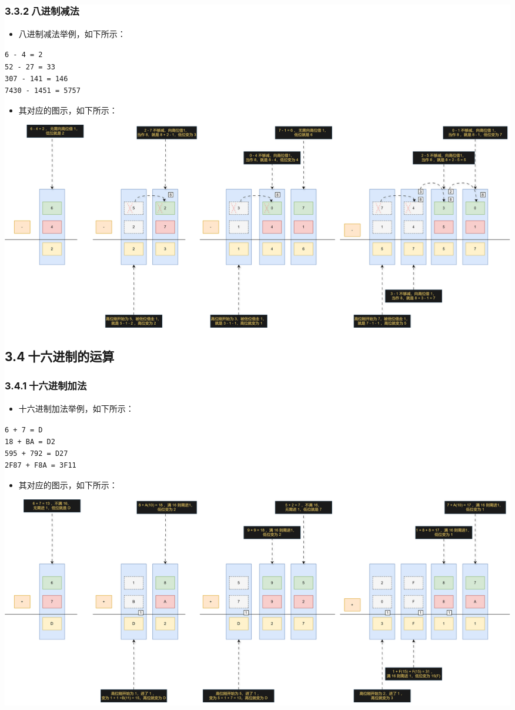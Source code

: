 ### 3.3.2 八进制减法

* 八进制减法举例，如下所示：

```txt
6 - 4 = 2
52 - 27 = 33
307 - 141 = 146
7430 - 1451 = 5757
```

* 其对应的图示，如下所示：

![八进制减法](./assets/6.svg)

## 3.4 十六进制的运算

### 3.4.1 十六进制加法

* 十六进制加法举例，如下所示：

```txt
6 + 7 = D
18 + BA = D2
595 + 792 = D27
2F87 + F8A = 3F11
```

* 其对应的图示，如下所示：

![十六进制加法](./assets/7.svg)